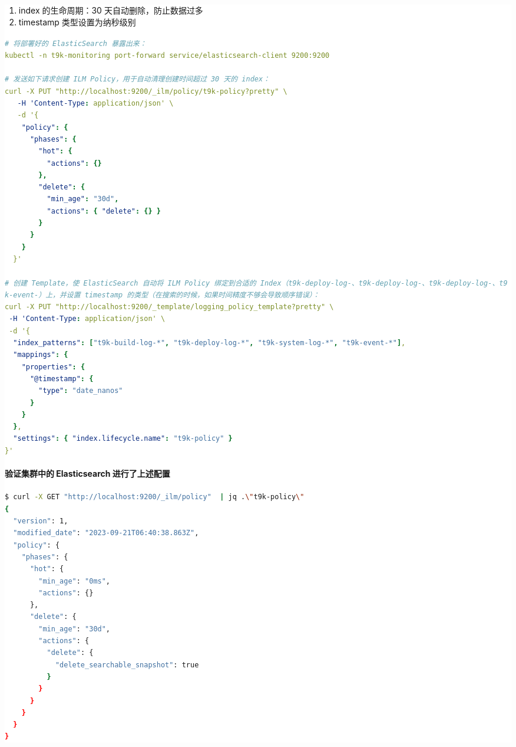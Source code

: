 1. index 的生命周期：30 天自动删除，防止数据过多
1. timestamp 类型设置为纳秒级别

```yaml
# 将部署好的 ElasticSearch 暴露出来：
kubectl -n t9k-monitoring port-forward service/elasticsearch-client 9200:9200

# 发送如下请求创建 ILM Policy，用于自动清理创建时间超过 30 天的 index：
curl -X PUT "http://localhost:9200/_ilm/policy/t9k-policy?pretty" \
   -H 'Content-Type: application/json' \
   -d '{
    "policy": {                       
      "phases": {
        "hot": {                      
          "actions": {}
        },
        "delete": {
          "min_age": "30d",           
          "actions": { "delete": {} }
        }
      }
    }
  }'

# 创建 Template，使 ElasticSearch 自动将 ILM Policy 绑定到合适的 Index（t9k-deploy-log-、t9k-deploy-log-、t9k-deploy-log-、t9k-event-）上，并设置 timestamp 的类型（在搜索的时候，如果时间精度不够会导致顺序错误）：
curl -X PUT "http://localhost:9200/_template/logging_policy_template?pretty" \
 -H 'Content-Type: application/json' \
 -d '{
  "index_patterns": ["t9k-build-log-*", "t9k-deploy-log-*", "t9k-system-log-*", "t9k-event-*"],
  "mappings": {
    "properties": {
      "@timestamp": {
        "type": "date_nanos"
      }
    }
  },
  "settings": { "index.lifecycle.name": "t9k-policy" }
}'
```

#### 验证集群中的 Elasticsearch 进行了上述配置

```bash
$ curl -X GET "http://localhost:9200/_ilm/policy"  | jq .\"t9k-policy\"
{
  "version": 1,
  "modified_date": "2023-09-21T06:40:38.863Z",
  "policy": {
    "phases": {
      "hot": {
        "min_age": "0ms",
        "actions": {}
      },
      "delete": {
        "min_age": "30d",
        "actions": {
          "delete": {
            "delete_searchable_snapshot": true
          }
        }
      }
    }
  }
}
```